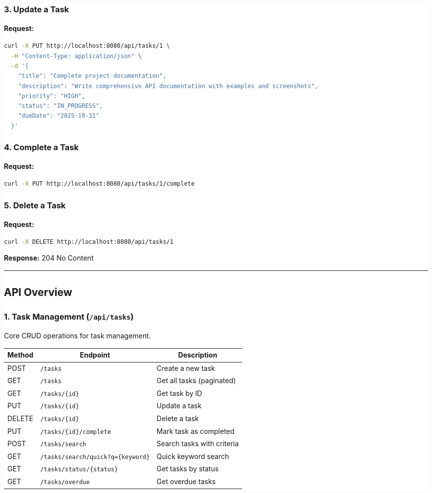 ### 3. Update a Task

**Request:**
```bash
curl -X PUT http://localhost:8080/api/tasks/1 \
  -H "Content-Type: application/json" \
  -d '{
    "title": "Complete project documentation",
    "description": "Write comprehensive API documentation with examples and screenshots",
    "priority": "HIGH",
    "status": "IN_PROGRESS",
    "dueDate": "2025-10-31"
  }'
```

### 4. Complete a Task

**Request:**
```bash
curl -X PUT http://localhost:8080/api/tasks/1/complete
```

### 5. Delete a Task

**Request:**
```bash
curl -X DELETE http://localhost:8080/api/tasks/1
```

**Response:** 204 No Content

---

## API Overview

### 1. Task Management (`/api/tasks`)
Core CRUD operations for task management.

| Method | Endpoint | Description |
|--------|----------|-------------|
| POST | `/tasks` | Create a new task |
| GET | `/tasks` | Get all tasks (paginated) |
| GET | `/tasks/{id}` | Get task by ID |
| PUT | `/tasks/{id}` | Update a task |
| DELETE | `/tasks/{id}` | Delete a task |
| PUT | `/tasks/{id}/complete` | Mark task as completed |
| POST | `/tasks/search` | Search tasks with criteria |
| GET | `/tasks/search/quick?q={keyword}` | Quick keyword search |
| GET | `/tasks/status/{status}` | Get tasks by status |
| GET | `/tasks/overdue` | Get overdue tasks |

